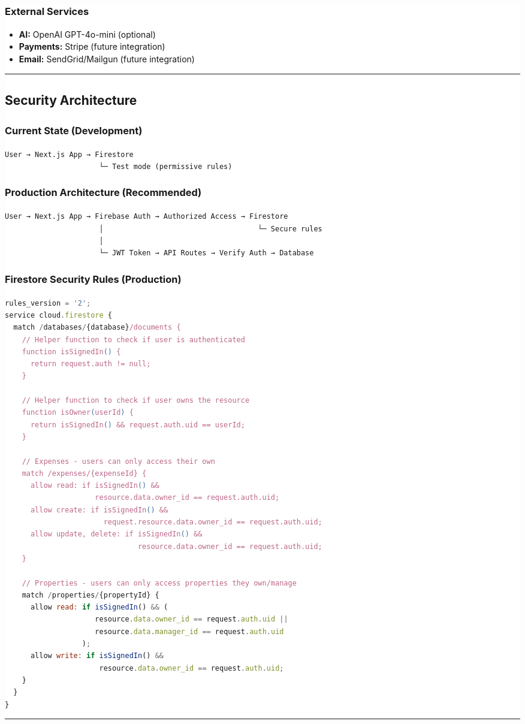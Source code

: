 ### External Services
- **AI:** OpenAI GPT-4o-mini (optional)
- **Payments:** Stripe (future integration)
- **Email:** SendGrid/Mailgun (future integration)

---

## Security Architecture

### Current State (Development)

```
User → Next.js App → Firestore
                      └─ Test mode (permissive rules)
```

### Production Architecture (Recommended)

```
User → Next.js App → Firebase Auth → Authorized Access → Firestore
                      │                                    └─ Secure rules
                      │
                      └─ JWT Token → API Routes → Verify Auth → Database
```

### Firestore Security Rules (Production)

```javascript
rules_version = '2';
service cloud.firestore {
  match /databases/{database}/documents {
    // Helper function to check if user is authenticated
    function isSignedIn() {
      return request.auth != null;
    }
    
    // Helper function to check if user owns the resource
    function isOwner(userId) {
      return isSignedIn() && request.auth.uid == userId;
    }
    
    // Expenses - users can only access their own
    match /expenses/{expenseId} {
      allow read: if isSignedIn() && 
                     resource.data.owner_id == request.auth.uid;
      allow create: if isSignedIn() && 
                       request.resource.data.owner_id == request.auth.uid;
      allow update, delete: if isSignedIn() && 
                               resource.data.owner_id == request.auth.uid;
    }
    
    // Properties - users can only access properties they own/manage
    match /properties/{propertyId} {
      allow read: if isSignedIn() && (
                     resource.data.owner_id == request.auth.uid ||
                     resource.data.manager_id == request.auth.uid
                  );
      allow write: if isSignedIn() && 
                      resource.data.owner_id == request.auth.uid;
    }
  }
}
```

---